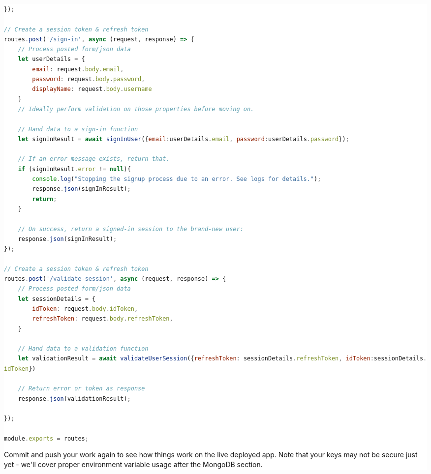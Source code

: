 ```js
});

// Create a session token & refresh token
routes.post('/sign-in', async (request, response) => {
    // Process posted form/json data
    let userDetails = {
        email: request.body.email,
        password: request.body.password,
        displayName: request.body.username
    }
    // Ideally perform validation on those properties before moving on.

    // Hand data to a sign-in function
    let signInResult = await signInUser({email:userDetails.email, password:userDetails.password});
    
    // If an error message exists, return that.
    if (signInResult.error != null){
        console.log("Stopping the signup process due to an error. See logs for details.");
        response.json(signInResult);
        return;
    }

    // On success, return a signed-in session to the brand-new user:
    response.json(signInResult);
});

// Create a session token & refresh token
routes.post('/validate-session', async (request, response) => {
    // Process posted form/json data
    let sessionDetails = {
        idToken: request.body.idToken,
        refreshToken: request.body.refreshToken,
    }

    // Hand data to a validation function
    let validationResult = await validateUserSession({refreshToken: sessionDetails.refreshToken, idToken:sessionDetails.idToken})
    
    // Return error or token as response
    response.json(validationResult);

});

module.exports = routes;


```

Commit and push your work again to see how things work on the live deployed app. Note that your keys may not be secure just yet - we'll cover proper environment variable usage after the MongoDB section.

